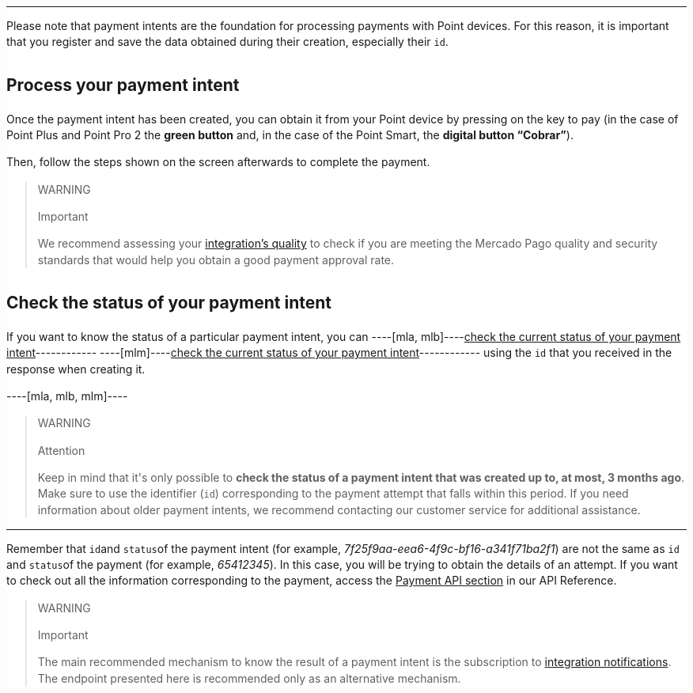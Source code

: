 ------------

Please note that payment intents are the foundation for processing payments with Point devices. For this reason, it is important that you register and save the data obtained during their creation, especially their `id`.

## Process your payment intent

Once the payment intent has been created, you can obtain it from your Point device by pressing on the key to pay (in the case of Point Plus and Point Pro 2 the **green button** and, in the case of the Point Smart, the **digital button “Cobrar”**). 

Then, follow the steps shown on the screen afterwards to complete the payment.

> WARNING
>
> Important
>
> We recommend assessing your [integration’s quality](/developers/en/docs/mp-point/how-tos/integration-quality) to check if you are meeting the Mercado Pago quality and security standards that would help you obtain a good payment approval rate.

## Check the status of your payment intent

If you want to know the status of a particular payment intent, you can ----[mla, mlb]----[check the current status of your payment intent](/developers/en/reference/integrations_api/_point_integration-api_payment-intents_paymentintentid/get)------------ ----[mlm]----[check the current status of your payment intent](/developers/en/reference/point_apis_mlm/_point_integration-api_payment-intents_paymentintentid/get)------------ using the `id` that you received in the response when creating it.

----[mla, mlb, mlm]----
> WARNING
>
> Attention
> 
> Keep in mind that it's only possible to **check the status of a payment intent that was created up to, at most, 3 months ago**. Make sure to use the identifier (`id`) corresponding to the payment attempt that falls within this period. If you need information about older payment intents, we recommend contacting our customer service for additional assistance.
------------

Remember that `id`and `status`of the payment intent (for example, _7f25f9aa-eea6-4f9c-bf16-a341f71ba2f1_) are not the same as `id`and `status`of the payment (for example, _65412345_). In this case, you will be trying to obtain the details of an attempt. If you want to check out all the information corresponding to the payment, access the [Payment API section](https://www.mercadopago[FAKER][URL][DOMAIN]/developers/en/reference/payments/_payments_id/get) in our API Reference.

> WARNING
>
> Important
>
> The main recommended mechanism to know the result of a payment intent is the subscription to [integration notifications](/developers/en/docs/mp-point/integration-configuration/integrate-with-pdv/notifications). The endpoint presented here is recommended only as an alternative mechanism.
